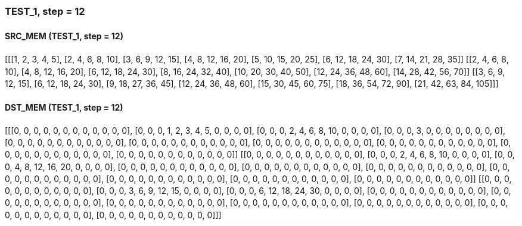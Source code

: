### TEST_1, step = 12

#### SRC_MEM (TEST_1, step = 12)

[[[1, 2, 3, 4, 5],
  [2, 4, 6, 8, 10],
  [3, 6, 9, 12, 15],
  [4, 8, 12, 16, 20],
  [5, 10, 15, 20, 25],
  [6, 12, 18, 24, 30],
  [7, 14, 21, 28, 35]]
 [[2, 4, 6, 8, 10],
  [4, 8, 12, 16, 20],
  [6, 12, 18, 24, 30],
  [8, 16, 24, 32, 40],
  [10, 20, 30, 40, 50],
  [12, 24, 36, 48, 60],
  [14, 28, 42, 56, 70]]
 [[3, 6, 9, 12, 15],
  [6, 12, 18, 24, 30],
  [9, 18, 27, 36, 45],
  [12, 24, 36, 48, 60],
  [15, 30, 45, 60, 75],
  [18, 36, 54, 72, 90],
  [21, 42, 63, 84, 105]]]

#### DST_MEM (TEST_1, step = 12)

[[[0, 0, 0, 0, 0, 0, 0, 0, 0, 0, 0, 0],
  [0, 0, 0, 1, 2, 3, 4, 5, 0, 0, 0, 0],
  [0, 0, 0, 2, 4, 6, 8, 10, 0, 0, 0, 0],
  [0, 0, 0, 3, 0, 0, 0, 0, 0, 0, 0, 0],
  [0, 0, 0, 0, 0, 0, 0, 0, 0, 0, 0, 0],
  [0, 0, 0, 0, 0, 0, 0, 0, 0, 0, 0, 0],
  [0, 0, 0, 0, 0, 0, 0, 0, 0, 0, 0, 0],
  [0, 0, 0, 0, 0, 0, 0, 0, 0, 0, 0, 0],
  [0, 0, 0, 0, 0, 0, 0, 0, 0, 0, 0, 0],
  [0, 0, 0, 0, 0, 0, 0, 0, 0, 0, 0, 0]]
 [[0, 0, 0, 0, 0, 0, 0, 0, 0, 0, 0, 0],
  [0, 0, 0, 2, 4, 6, 8, 10, 0, 0, 0, 0],
  [0, 0, 0, 4, 8, 12, 16, 20, 0, 0, 0, 0],
  [0, 0, 0, 0, 0, 0, 0, 0, 0, 0, 0, 0],
  [0, 0, 0, 0, 0, 0, 0, 0, 0, 0, 0, 0],
  [0, 0, 0, 0, 0, 0, 0, 0, 0, 0, 0, 0],
  [0, 0, 0, 0, 0, 0, 0, 0, 0, 0, 0, 0],
  [0, 0, 0, 0, 0, 0, 0, 0, 0, 0, 0, 0],
  [0, 0, 0, 0, 0, 0, 0, 0, 0, 0, 0, 0],
  [0, 0, 0, 0, 0, 0, 0, 0, 0, 0, 0, 0]]
 [[0, 0, 0, 0, 0, 0, 0, 0, 0, 0, 0, 0],
  [0, 0, 0, 3, 6, 9, 12, 15, 0, 0, 0, 0],
  [0, 0, 0, 6, 12, 18, 24, 30, 0, 0, 0, 0],
  [0, 0, 0, 0, 0, 0, 0, 0, 0, 0, 0, 0],
  [0, 0, 0, 0, 0, 0, 0, 0, 0, 0, 0, 0],
  [0, 0, 0, 0, 0, 0, 0, 0, 0, 0, 0, 0],
  [0, 0, 0, 0, 0, 0, 0, 0, 0, 0, 0, 0],
  [0, 0, 0, 0, 0, 0, 0, 0, 0, 0, 0, 0],
  [0, 0, 0, 0, 0, 0, 0, 0, 0, 0, 0, 0],
  [0, 0, 0, 0, 0, 0, 0, 0, 0, 0, 0, 0]]]
